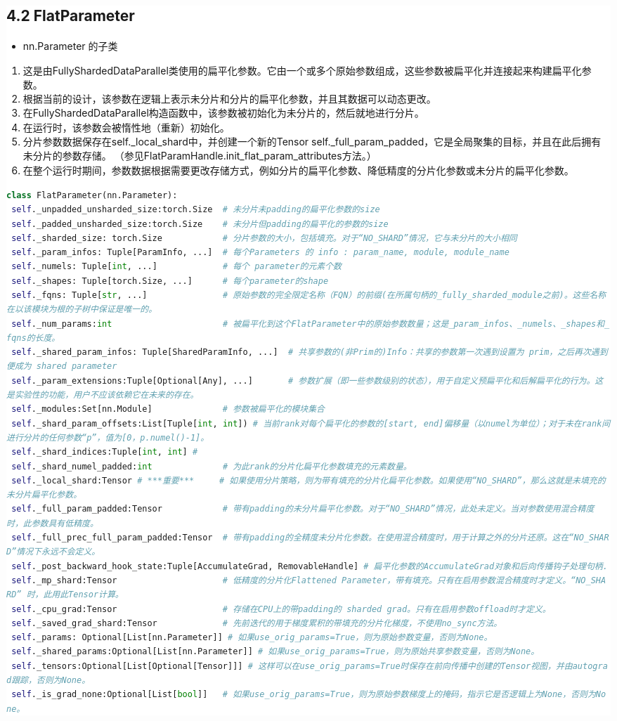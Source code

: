 ## 4.2 FlatParameter
- nn.Parameter 的子类

1. 这是由FullyShardedDataParallel类使用的扁平化参数。它由一个或多个原始参数组成，这些参数被扁平化并连接起来构建扁平化参数。<br>
2. 根据当前的设计，该参数在逻辑上表示未分片和分片的扁平化参数，并且其数据可以动态更改。<br>
3. 在FullyShardedDataParallel构造函数中，该参数被初始化为未分片的，然后就地进行分片。
4. 在运行时，该参数会被惰性地（重新）初始化。
5. 分片参数数据保存在self._local_shard中，并创建一个新的Tensor self._full_param_padded，它是全局聚集的目标，并且在此后拥有未分片的参数存储。 （参见FlatParamHandle.init_flat_param_attributes方法。）
6. 在整个运行时期间，参数数据根据需要更改存储方式，例如分片的扁平化参数、降低精度的分片化参数或未分片的扁平化参数。

 ```python
class FlatParameter(nn.Parameter):
  self._unpadded_unsharded_size:torch.Size  # 未分片未padding的扁平化参数的size
  self._padded_unsharded_size:torch.Size    # 未分片但padding的扁平化的参数的size
  self._sharded_size: torch.Size            # 分片参数的大小，包括填充。对于“NO_SHARD”情况，它与未分片的大小相同
  self._param_infos: Tuple[ParamInfo, ...]  # 每个Parameters 的 info : param_name, module, module_name
  self._numels: Tuple[int, ...]             # 每个 parameter的元素个数
  self._shapes: Tuple[torch.Size, ...]      # 每个parameter的shape
  self._fqns: Tuple[str, ...]               # 原始参数的完全限定名称（FQN）的前缀(在所属句柄的_fully_sharded_module之前)。这些名称在以该模块为根的子树中保证是唯一的。
  self._num_params:int                      # 被扁平化到这个FlatParameter中的原始参数数量；这是_param_infos、_numels、_shapes和_fqns的长度。
  self._shared_param_infos: Tuple[SharedParamInfo, ...]  # 共享参数的(非Prim的)Info：共享的参数第一次遇到设置为 prim，之后再次遇到便成为 shared parameter
  self._param_extensions:Tuple[Optional[Any], ...]       # 参数扩展（即一些参数级别的状态），用于自定义预扁平化和后解扁平化的行为。这是实验性的功能，用户不应该依赖它在未来的存在。
  self._modules:Set[nn.Module]              # 参数被扁平化的模块集合
  self._shard_param_offsets:List[Tuple[int, int]) # 当前rank对每个扁平化的参数的[start, end]偏移量（以numel为单位）；对于未在rank间进行分片的任何参数“p”，值为[0，p.numel()-1]。
  self._shard_indices:Tuple[int, int] # 
  self._shard_numel_padded:int              # 为此rank的分片化扁平化参数填充的元素数量。
  self._local_shard:Tensor # ***重要***     # 如果使用分片策略，则为带有填充的分片化扁平化参数。如果使用“NO_SHARD”，那么这就是未填充的未分片扁平化参数。
  self._full_param_padded:Tensor            # 带有padding的未分片扁平化参数。对于“NO_SHARD”情况，此处未定义。当对参数使用混合精度时，此参数具有低精度。
  self._full_prec_full_param_padded:Tensor  # 带有padding的全精度未分片化参数。在使用混合精度时，用于计算之外的分片还原。这在“NO_SHARD”情况下永远不会定义。
  self._post_backward_hook_state:Tuple[AccumulateGrad, RemovableHandle] # 扁平化参数的AccumulateGrad对象和后向传播钩子处理句柄.
  self._mp_shard:Tensor                     # 低精度的分片化Flattened Parameter，带有填充。只有在启用参数混合精度时才定义。“NO_SHARD” 时，此用此Tensor计算。
  self._cpu_grad:Tensor                     # 存储在CPU上的带padding的 sharded grad。只有在启用参数offload时才定义。
  self._saved_grad_shard:Tensor             # 先前迭代的用于梯度累积的带填充的分片化梯度，不使用no_sync方法。
  self._params: Optional[List[nn.Parameter]] # 如果use_orig_params=True，则为原始参数变量，否则为None。
  self._shared_params:Optional[List[nn.Parameter]] # 如果use_orig_params=True，则为原始共享参数变量，否则为None。
  self._tensors:Optional[List[Optional[Tensor]]] # 这样可以在use_orig_params=True时保存在前向传播中创建的Tensor视图，并由autograd跟踪，否则为None。
  self._is_grad_none:Optional[List[bool]]   # 如果use_orig_params=True，则为原始参数梯度上的掩码，指示它是否逻辑上为None，否则为None。
```
